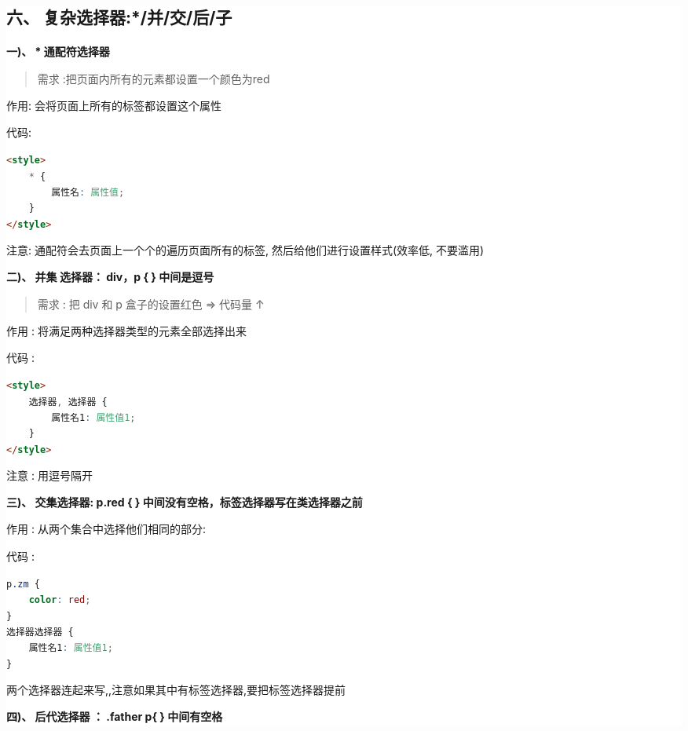 ## 六、 复杂选择器:*/并/交/后/子

**一)、 * 通配符选择器**

> 需求 :把页面内所有的元素都设置一个颜色为red

作用: 会将页面上所有的标签都设置这个属性

代码:

```html
<style>
	* {
		属性名: 属性值;
	}
</style>
```

注意: 通配符会去页面上一个个的遍历页面所有的标签,  然后给他们进行设置样式(效率低, 不要滥用)



**二)、 并集 选择器：	div，p { }     中间是逗号**

> 需求 : 把 div 和 p 盒子的设置红色  => 代码量 ↑

作用 : 将满足两种选择器类型的元素全部选择出来

代码 : 

```html
<style>
	选择器, 选择器 {
		属性名1: 属性值1;
	}
</style>
```

注意 : 用逗号隔开



**三)、 交集选择器:		p.red {  }     中间没有空格，标签选择器写在类选择器之前**

作用 : 从两个集合中选择他们相同的部分:

代码 : 

```css
p.zm {
	color: red;
}
选择器选择器 {
	属性名1: 属性值1;
}
```

两个选择器连起来写,,注意如果其中有标签选择器,要把标签选择器提前



**四)、 后代选择器    ：   .father  p{ }   中间有空格**

